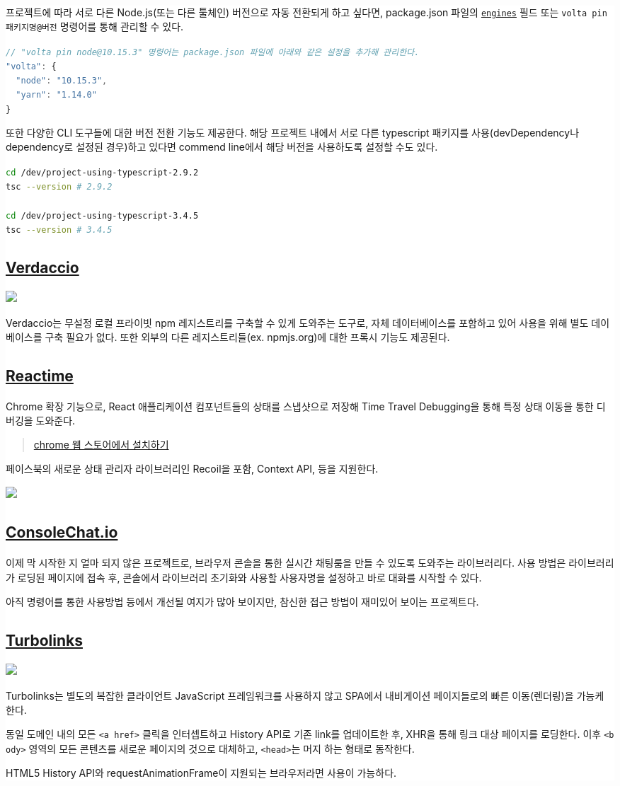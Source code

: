 프로젝트에 따라 서로 다른 Node.js(또는 다른 툴체인) 버전으로 자동 전환되게 하고 싶다면, package.json 파일의 [`engines`](https://docs.npmjs.com/files/package.json#engines) 필드 또는 `volta pin 패키지명@버전` 명령어를 통해 관리할 수 있다.

```js
// "volta pin node@10.15.3" 명령어는 package.json 파일에 아래와 같은 설정을 추가해 관리한다.
"volta": {
  "node": "10.15.3",
  "yarn": "1.14.0"
}
```

또한 다양한 CLI 도구들에 대한 버전 전환 기능도 제공한다. 해당 프로젝트 내에서 서로 다른 typescript 패키지를 사용(devDependency나 dependency로 설정된 경우)하고 있다면 commend line에서 해당 버전을 사용하도록 설정할 수도 있다.

```sh
cd /dev/project-using-typescript-2.9.2
tsc --version # 2.9.2

cd /dev/project-using-typescript-3.4.5
tsc --version # 3.4.5
```

## [Verdaccio](https://github.com/verdaccio/verdaccio)

<img src=https://camo.githubusercontent.com/7425d19481fb621f969c987ca1bcc717b04ccc92/68747470733a2f2f63646e2e76657264616363696f2e6465762f726561646d652f726561646d652d776562736974652e706e67 width=500>

Verdaccio는 무설정 로컬 프라이빗 npm 레지스트리를 구축할 수 있게 도와주는 도구로, 자체 데이터베이스를 포함하고 있어 사용을 위해 별도 데이베이스를 구축 필요가 없다. 또한 외부의 다른 레지스트리들(ex. npmjs.org)에 대한 프록시 기능도 제공된다.


## [Reactime](https://github.com/open-source-labs/reactime)

Chrome 확장 기능으로, React 애플리케이션 컴포넌트들의 상태를 스냅샷으로 저장해 Time Travel Debugging을 통해 특정 상태 이동을 통한 디버깅을 도와준다.

> [chrome 웹 스토어에서 설치하기](https://chrome.google.com/webstore/detail/reactime/cgibknllccemdnfhfpmjhffpjfeidjga)


페이스북의 새로운 상태 관리자 라이브러리인 Recoil을 포함, Context API, 등을 지원한다.

<img src=https://raw.githubusercontent.com/open-source-labs/reactime/master/assets/new-reactime.gif width=500>

## [ConsoleChat.io ](https://www.consolechat.io/)

이제 막 시작한 지 얼마 되지 않은 프로젝트로, 브라우저 콘솔을 통한 실시간 채팅룸을 만들 수 있도록 도와주는 라이브러리다.
사용 방법은 라이브러리가 로딩된 페이지에 접속 후, 콘솔에서 라이브러리 초기화와 사용할 사용자명을 설정하고 바로 대화를 시작할 수 있다.

아직 명령어를 통한 사용방법 등에서 개선될 여지가 많아 보이지만, 참신한 접근 방법이 재미있어 보이는 프로젝트다.

## [Turbolinks](https://github.com/turbolinks/turbolinks)

<img src=https://camo.githubusercontent.com/a9098e08c266f53bec1998d2cb1d11815c11145c/68747470733a2f2f73332e616d617a6f6e6177732e636f6d2f747572626f6c696e6b732d646f63732f696d616765732f747572626f6c696e6b732e676966 width=500>


Turbolinks는 별도의 복잡한 클라이언트 JavaScript 프레임워크를 사용하지 않고 SPA에서 내비게이션 페이지들로의 빠른 이동(렌더링)을 가능케 한다.

동일 도메인 내의 모든 `<a href>` 클릭을 인터셉트하고 History API로 기존 link를 업데이트한 후, XHR을 통해 링크 대상 페이지를 로딩한다.
이후 `<body>` 영역의 모든 콘텐츠를 새로운 페이지의 것으로 대체하고, `<head>`는 머지 하는 형태로 동작한다.

HTML5 History API와 requestAnimationFrame이 지원되는 브라우저라면 사용이 가능하다.
